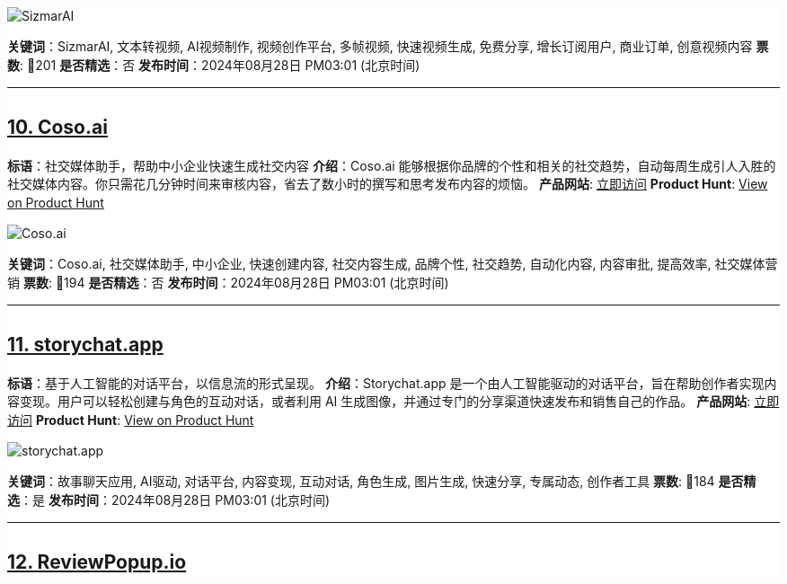 ![SizmarAI](https://ph-files.imgix.net/13d6059f-2eed-455e-9176-0228dac70969.png?auto=format&fit=crop&frame=1&h=512&w=1024)

**关键词**：SizmarAI, 文本转视频, AI视频制作, 视频创作平台, 多帧视频, 快速视频生成, 免费分享, 增长订阅用户, 商业订单, 创意视频内容
**票数**: 🔺201
**是否精选**：否
**发布时间**：2024年08月28日 PM03:01 (北京时间)

---

## [10. Coso.ai](https://www.producthunt.com/posts/coso-ai?utm_campaign=producthunt-api&utm_medium=api-v2&utm_source=Application%3A+decohack+%28ID%3A+131684%29)

**标语**：社交媒体助手，帮助中小企业快速生成社交内容
**介绍**：Coso.ai 能够根据你品牌的个性和相关的社交趋势，自动每周生成引人入胜的社交媒体内容。你只需花几分钟时间来审核内容，省去了数小时的撰写和思考发布内容的烦恼。
**产品网站**: [立即访问](https://www.producthunt.com/r/C2Q5IMUENPODGJ?utm_campaign=producthunt-api&utm_medium=api-v2&utm_source=Application%3A+decohack+%28ID%3A+131684%29)
**Product Hunt**: [View on Product Hunt](https://www.producthunt.com/posts/coso-ai?utm_campaign=producthunt-api&utm_medium=api-v2&utm_source=Application%3A+decohack+%28ID%3A+131684%29)

![Coso.ai](https://ph-files.imgix.net/446a3dd8-bce8-42c2-86c3-169939bfcacd.png?auto=format&fit=crop&frame=1&h=512&w=1024)

**关键词**：Coso.ai, 社交媒体助手, 中小企业, 快速创建内容, 社交内容生成, 品牌个性, 社交趋势, 自动化内容, 内容审批, 提高效率, 社交媒体营销
**票数**: 🔺194
**是否精选**：否
**发布时间**：2024年08月28日 PM03:01 (北京时间)

---

## [11. storychat.app](https://www.producthunt.com/posts/storychat-app?utm_campaign=producthunt-api&utm_medium=api-v2&utm_source=Application%3A+decohack+%28ID%3A+131684%29)

**标语**：基于人工智能的对话平台，以信息流的形式呈现。
**介绍**：Storychat.app 是一个由人工智能驱动的对话平台，旨在帮助创作者实现内容变现。用户可以轻松创建与角色的互动对话，或者利用 AI 生成图像，并通过专门的分享渠道快速发布和销售自己的作品。
**产品网站**: [立即访问](https://www.producthunt.com/r/KOTBE5OQNTUSAD?utm_campaign=producthunt-api&utm_medium=api-v2&utm_source=Application%3A+decohack+%28ID%3A+131684%29)
**Product Hunt**: [View on Product Hunt](https://www.producthunt.com/posts/storychat-app?utm_campaign=producthunt-api&utm_medium=api-v2&utm_source=Application%3A+decohack+%28ID%3A+131684%29)

![storychat.app](https://ph-files.imgix.net/ae0bf02a-30b9-41e6-8953-be748cafe1f0.jpeg?auto=format&fit=crop&frame=1&h=512&w=1024)

**关键词**：故事聊天应用, AI驱动, 对话平台, 内容变现, 互动对话, 角色生成, 图片生成, 快速分享, 专属动态, 创作者工具
**票数**: 🔺184
**是否精选**：是
**发布时间**：2024年08月28日 PM03:01 (北京时间)

---

## [12. ReviewPopup.io](https://www.producthunt.com/posts/reviewpopup-io?utm_campaign=producthunt-api&utm_medium=api-v2&utm_source=Application%3A+decohack+%28ID%3A+131684%29)
